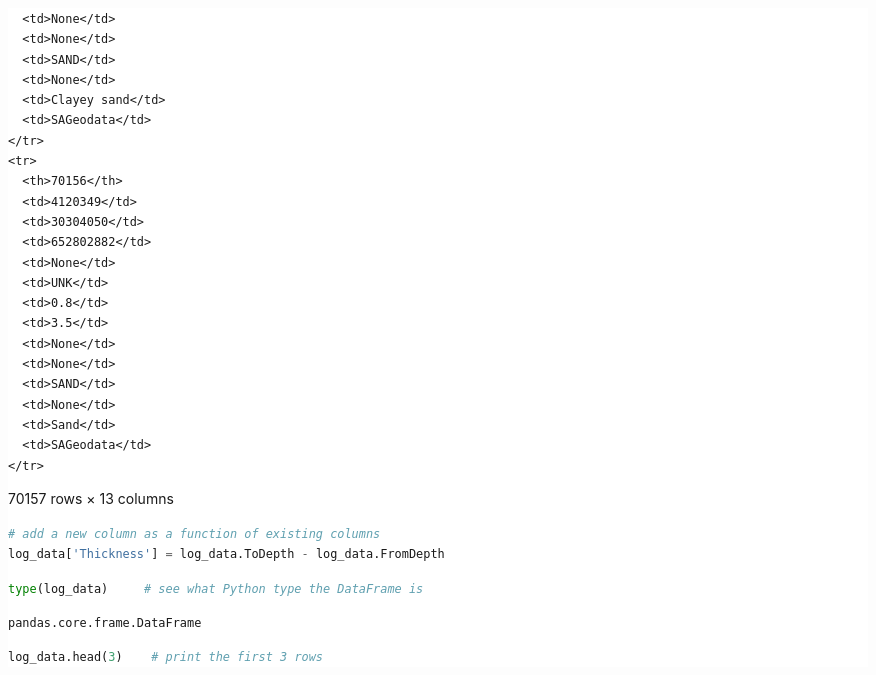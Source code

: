       <td>None</td>
      <td>None</td>
      <td>SAND</td>
      <td>None</td>
      <td>Clayey sand</td>
      <td>SAGeodata</td>
    </tr>
    <tr>
      <th>70156</th>
      <td>4120349</td>
      <td>30304050</td>
      <td>652802882</td>
      <td>None</td>
      <td>UNK</td>
      <td>0.8</td>
      <td>3.5</td>
      <td>None</td>
      <td>None</td>
      <td>SAND</td>
      <td>None</td>
      <td>Sand</td>
      <td>SAGeodata</td>
    </tr>
  </tbody>
</table>
<p>70157 rows × 13 columns</p>
</div>




```python
# add a new column as a function of existing columns
log_data['Thickness'] = log_data.ToDepth - log_data.FromDepth
```


```python
type(log_data)     # see what Python type the DataFrame is
```




    pandas.core.frame.DataFrame




```python
log_data.head(3)    # print the first 3 rows
```




<div>
<style scoped>
    .dataframe tbody tr th:only-of-type {
        vertical-align: middle;
    }
